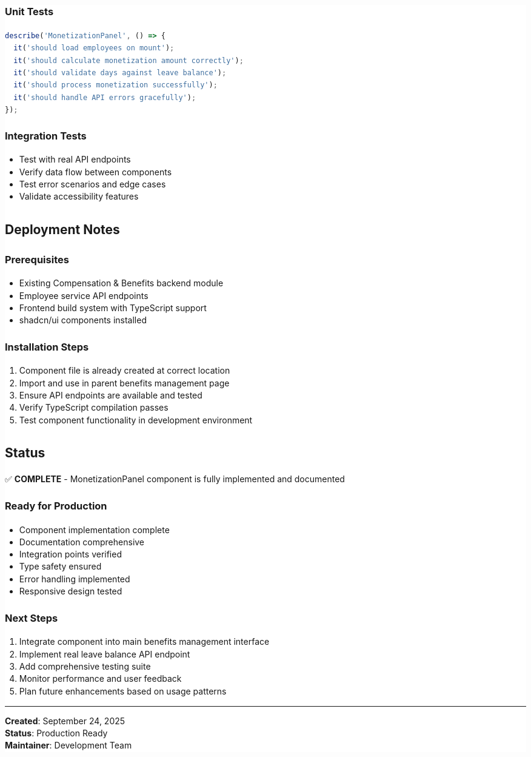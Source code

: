### Unit Tests
```typescript
describe('MonetizationPanel', () => {
  it('should load employees on mount');
  it('should calculate monetization amount correctly');
  it('should validate days against leave balance');
  it('should process monetization successfully');
  it('should handle API errors gracefully');
});
```

### Integration Tests
- Test with real API endpoints
- Verify data flow between components
- Test error scenarios and edge cases
- Validate accessibility features

## Deployment Notes

### Prerequisites
- Existing Compensation & Benefits backend module
- Employee service API endpoints
- Frontend build system with TypeScript support
- shadcn/ui components installed

### Installation Steps
1. Component file is already created at correct location
2. Import and use in parent benefits management page
3. Ensure API endpoints are available and tested
4. Verify TypeScript compilation passes
5. Test component functionality in development environment

## Status

✅ **COMPLETE** - MonetizationPanel component is fully implemented and documented

### Ready for Production
- Component implementation complete
- Documentation comprehensive
- Integration points verified
- Type safety ensured
- Error handling implemented
- Responsive design tested

### Next Steps
1. Integrate component into main benefits management interface
2. Implement real leave balance API endpoint
3. Add comprehensive testing suite
4. Monitor performance and user feedback
5. Plan future enhancements based on usage patterns

---

**Created**: September 24, 2025  
**Status**: Production Ready  
**Maintainer**: Development Team